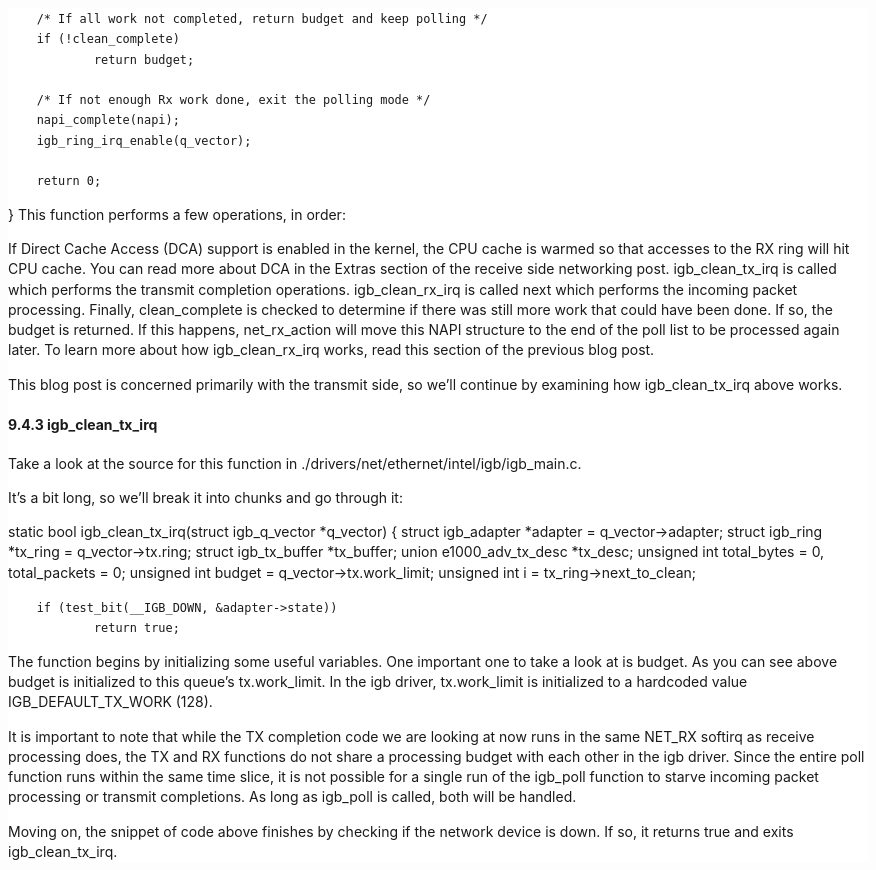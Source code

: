         /* If all work not completed, return budget and keep polling */
        if (!clean_complete)
                return budget;

        /* If not enough Rx work done, exit the polling mode */
        napi_complete(napi);
        igb_ring_irq_enable(q_vector);

        return 0;
}
This function performs a few operations, in order:

If Direct Cache Access (DCA) support is enabled in the kernel, the CPU cache is warmed so that accesses to the RX ring will hit CPU cache. You can read more about DCA in the Extras section of the receive side networking post.
igb_clean_tx_irq is called which performs the transmit completion operations.
igb_clean_rx_irq is called next which performs the incoming packet processing.
Finally, clean_complete is checked to determine if there was still more work that could have been done. If so, the budget is returned. If this happens, net_rx_action will move this NAPI structure to the end of the poll list to be processed again later.
To learn more about how igb_clean_rx_irq works, read this section of the previous blog post.

This blog post is concerned primarily with the transmit side, so we’ll continue by examining how igb_clean_tx_irq above works.

#### 9.4.3 igb_clean_tx_irq

Take a look at the source for this function in ./drivers/net/ethernet/intel/igb/igb_main.c.

It’s a bit long, so we’ll break it into chunks and go through it:

static bool igb_clean_tx_irq(struct igb_q_vector *q_vector)
{
        struct igb_adapter *adapter = q_vector->adapter;
        struct igb_ring *tx_ring = q_vector->tx.ring;
        struct igb_tx_buffer *tx_buffer;
        union e1000_adv_tx_desc *tx_desc;
        unsigned int total_bytes = 0, total_packets = 0;
        unsigned int budget = q_vector->tx.work_limit;
        unsigned int i = tx_ring->next_to_clean;

        if (test_bit(__IGB_DOWN, &adapter->state))
                return true;
The function begins by initializing some useful variables. One important one to take a look at is budget. As you can see above budget is initialized to this queue’s tx.work_limit. In the igb driver, tx.work_limit is initialized to a hardcoded value IGB_DEFAULT_TX_WORK (128).

It is important to note that while the TX completion code we are looking at now runs in the same NET_RX softirq as receive processing does, the TX and RX functions do not share a processing budget with each other in the igb driver. Since the entire poll function runs within the same time slice, it is not possible for a single run of the igb_poll function to starve incoming packet processing or transmit completions. As long as igb_poll is called, both will be handled.

Moving on, the snippet of code above finishes by checking if the network device is down. If so, it returns true and exits igb_clean_tx_irq.
